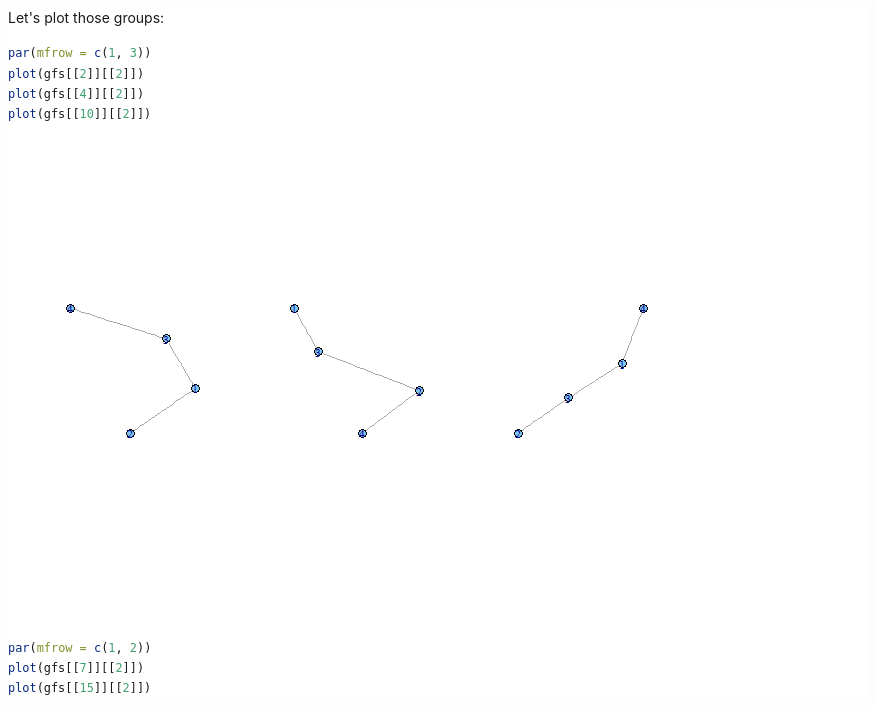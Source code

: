 Let's plot those groups:


```r
par(mfrow = c(1, 3))
plot(gfs[[2]][[2]])
plot(gfs[[4]][[2]])
plot(gfs[[10]][[2]])
```

![](Demo1_files/figure-html/unnamed-chunk-6-1.png) 

```r
par(mfrow = c(1, 2))
plot(gfs[[7]][[2]])
plot(gfs[[15]][[2]])
```
